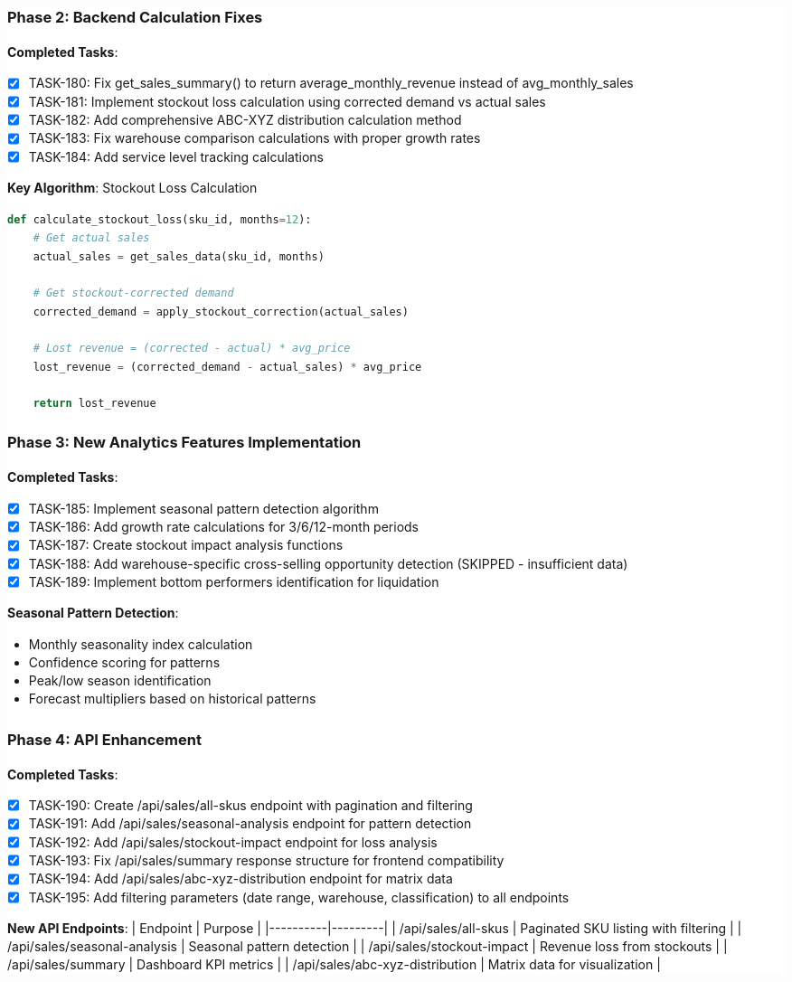 ### Phase 2: Backend Calculation Fixes

**Completed Tasks**:
- [x] TASK-180: Fix get_sales_summary() to return average_monthly_revenue instead of avg_monthly_sales
- [x] TASK-181: Implement stockout loss calculation using corrected demand vs actual sales
- [x] TASK-182: Add comprehensive ABC-XYZ distribution calculation method
- [x] TASK-183: Fix warehouse comparison calculations with proper growth rates
- [x] TASK-184: Add service level tracking calculations

**Key Algorithm**: Stockout Loss Calculation
```python
def calculate_stockout_loss(sku_id, months=12):
    # Get actual sales
    actual_sales = get_sales_data(sku_id, months)

    # Get stockout-corrected demand
    corrected_demand = apply_stockout_correction(actual_sales)

    # Lost revenue = (corrected - actual) * avg_price
    lost_revenue = (corrected_demand - actual_sales) * avg_price

    return lost_revenue
```

### Phase 3: New Analytics Features Implementation

**Completed Tasks**:
- [x] TASK-185: Implement seasonal pattern detection algorithm
- [x] TASK-186: Add growth rate calculations for 3/6/12-month periods
- [x] TASK-187: Create stockout impact analysis functions
- [x] TASK-188: Add warehouse-specific cross-selling opportunity detection (SKIPPED - insufficient data)
- [x] TASK-189: Implement bottom performers identification for liquidation

**Seasonal Pattern Detection**:
- Monthly seasonality index calculation
- Confidence scoring for patterns
- Peak/low season identification
- Forecast multipliers based on historical patterns

### Phase 4: API Enhancement

**Completed Tasks**:
- [x] TASK-190: Create /api/sales/all-skus endpoint with pagination and filtering
- [x] TASK-191: Add /api/sales/seasonal-analysis endpoint for pattern detection
- [x] TASK-192: Add /api/sales/stockout-impact endpoint for loss analysis
- [x] TASK-193: Fix /api/sales/summary response structure for frontend compatibility
- [x] TASK-194: Add /api/sales/abc-xyz-distribution endpoint for matrix data
- [x] TASK-195: Add filtering parameters (date range, warehouse, classification) to all endpoints

**New API Endpoints**:
| Endpoint | Purpose |
|----------|---------|
| /api/sales/all-skus | Paginated SKU listing with filtering |
| /api/sales/seasonal-analysis | Seasonal pattern detection |
| /api/sales/stockout-impact | Revenue loss from stockouts |
| /api/sales/summary | Dashboard KPI metrics |
| /api/sales/abc-xyz-distribution | Matrix data for visualization |
